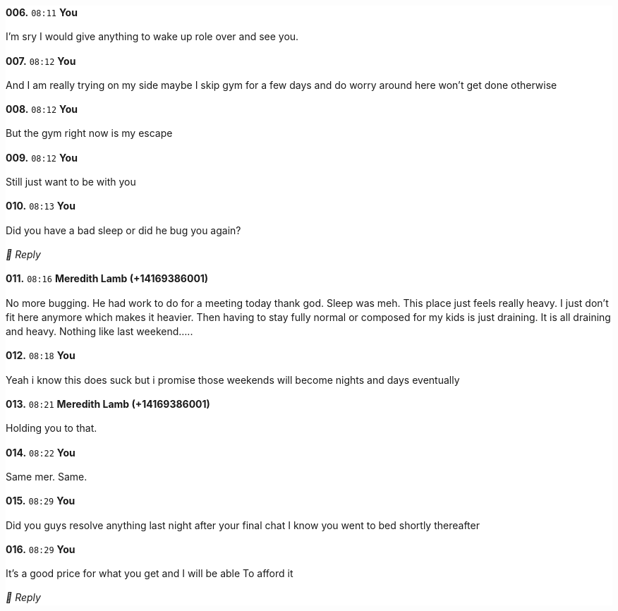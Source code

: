 
**006.** `08:11` **You**

I’m sry I would give anything to wake up role over and see you\.


**007.** `08:12` **You**

And I am really trying on my side maybe I skip gym for a few days and do worry around here won’t get done otherwise


**008.** `08:12` **You**

But the gym right now is my escape


**009.** `08:12` **You**

Still just want to be with you


**010.** `08:13` **You**

>
Did you have a bad sleep or did he bug you again?

*💬 Reply*

**011.** `08:16` **Meredith Lamb (+14169386001)**

No more bugging\. He had work to do for a meeting today thank god\. Sleep was meh\. This place just feels really heavy\.  I just don’t fit here anymore which makes it heavier\. Then having to stay fully normal or composed for my kids is just draining\. It is all draining and heavy\. Nothing like last weekend…\.\.


**012.** `08:18` **You**

Yeah i know this does suck but i promise those weekends will become nights and days eventually


**013.** `08:21` **Meredith Lamb (+14169386001)**

Holding you to that\.


**014.** `08:22` **You**

Same mer\. Same\.


**015.** `08:29` **You**

Did you guys resolve anything last night after your final chat I know you went to bed shortly thereafter


**016.** `08:29` **You**

>
It’s a good price for what you get and I will be able
To afford it

*💬 Reply*
